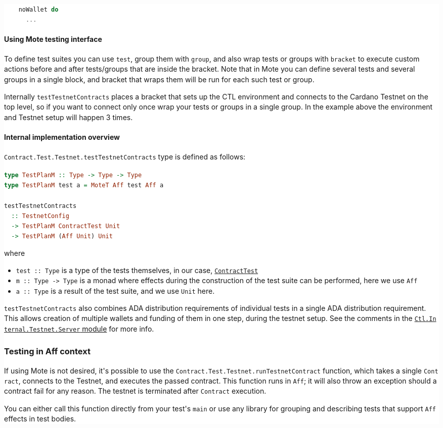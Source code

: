 ```purescript
    noWallet do
      ...
```

#### Using Mote testing interface

To define test suites you can use `test`, group them with `group`, and also
wrap tests or groups with `bracket` to execute custom actions before and
after tests/groups that are inside the bracket. Note that in Mote you can
define several tests and several groups in a single block, and bracket that
wraps them will be run for each such test or group.

Internally `testTestnetContracts` places a bracket that sets up the CTL
environment and connects to the Cardano Testnet on the top level, so if you
want to connect only once wrap your tests or groups in a single group. In
the example above the environment and Testnet setup will happen 3 times.

#### Internal implementation overview

`Contract.Test.Testnet.testTestnetContracts` type is defined as follows:

```purescript
type TestPlanM :: Type -> Type -> Type
type TestPlanM test a = MoteT Aff test Aff a

testTestnetContracts
  :: TestnetConfig
  -> TestPlanM ContractTest Unit
  -> TestPlanM (Aff Unit) Unit

```
where
* `test :: Type` is a type of the tests themselves, in our case, [`ContractTest`](../src/Internal/Test/ContractTest.purs)
* `m :: Type -> Type` is a monad where effects during the construction of the test suite can be performed, here we use `Aff`
* `a :: Type` is a result of the test suite, and we use `Unit` here.

`testTestnetContracts` also combines ADA distribution requirements of individual tests 
in a single ADA distribution requirement. 
This allows creation of multiple wallets and funding of them in one step, during the testnet setup. 
See the comments in the [`Ctl.Internal.Testnet.Server` module](../src/Internal/Testnet/Contract.purs) 
for more info.

### Testing in Aff context

If using Mote is not desired, it's possible to use the `Contract.Test.Testnet.runTestnetContract` function,
which takes a single `Contract`, connects to the Testnet, and executes the passed
contract. This function runs in `Aff`; it will also throw an exception should
a contract fail for any reason. The testnet is terminated after `Contract` execution.

You can either call this function directly from your test's `main` or use any
library for grouping and describing tests that support `Aff` effects in test bodies.
